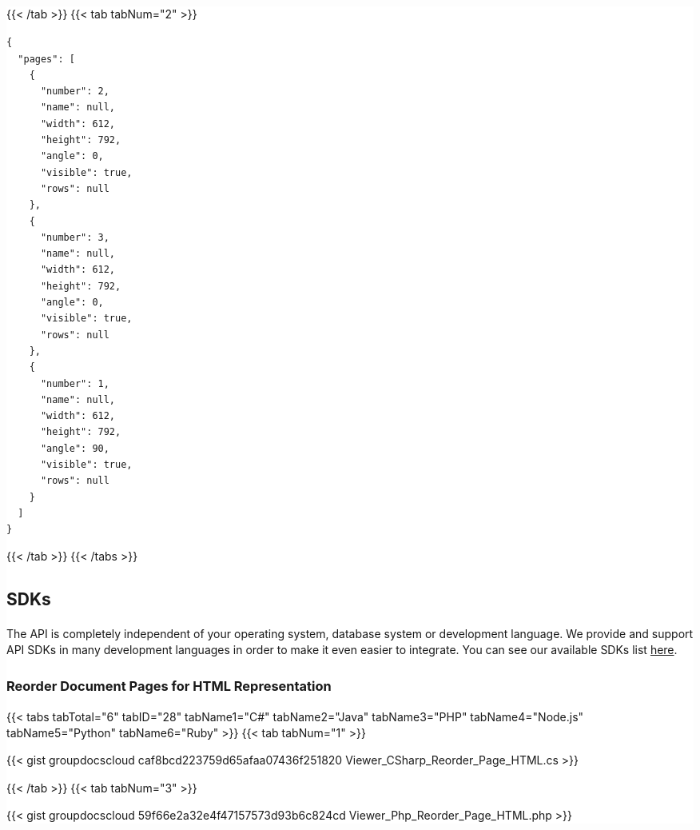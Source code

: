 {{< /tab >}} {{< tab tabNum="2" >}}

```html
{
  "pages": [
    {
      "number": 2,
      "name": null,
      "width": 612,
      "height": 792,
      "angle": 0,
      "visible": true,
      "rows": null
    },
    {
      "number": 3,
      "name": null,
      "width": 612,
      "height": 792,
      "angle": 0,
      "visible": true,
      "rows": null
    },
    {
      "number": 1,
      "name": null,
      "width": 612,
      "height": 792,
      "angle": 90,
      "visible": true,
      "rows": null
    }
  ]
}
```

{{< /tab >}} {{< /tabs >}}

## SDKs ##

The API is completely independent of your operating system, database system or development language. We provide and support API SDKs in many development languages in order to make it even easier to integrate. You can see our available SDKs list [here](https://github.com/groupdocs-viewer-cloud).

### Reorder Document Pages for HTML Representation ###

{{< tabs tabTotal="6" tabID="28" tabName1="C#" tabName2="Java" tabName3="PHP" tabName4="Node.js" tabName5="Python" tabName6="Ruby" >}} {{< tab tabNum="1" >}}

{{< gist groupdocscloud caf8bcd223759d65afaa07436f251820 Viewer_CSharp_Reorder_Page_HTML.cs >}}

{{< /tab >}} {{< tab tabNum="3" >}}

{{< gist groupdocscloud 59f66e2a32e4f47157573d93b6c824cd Viewer_Php_Reorder_Page_HTML.php >}}
